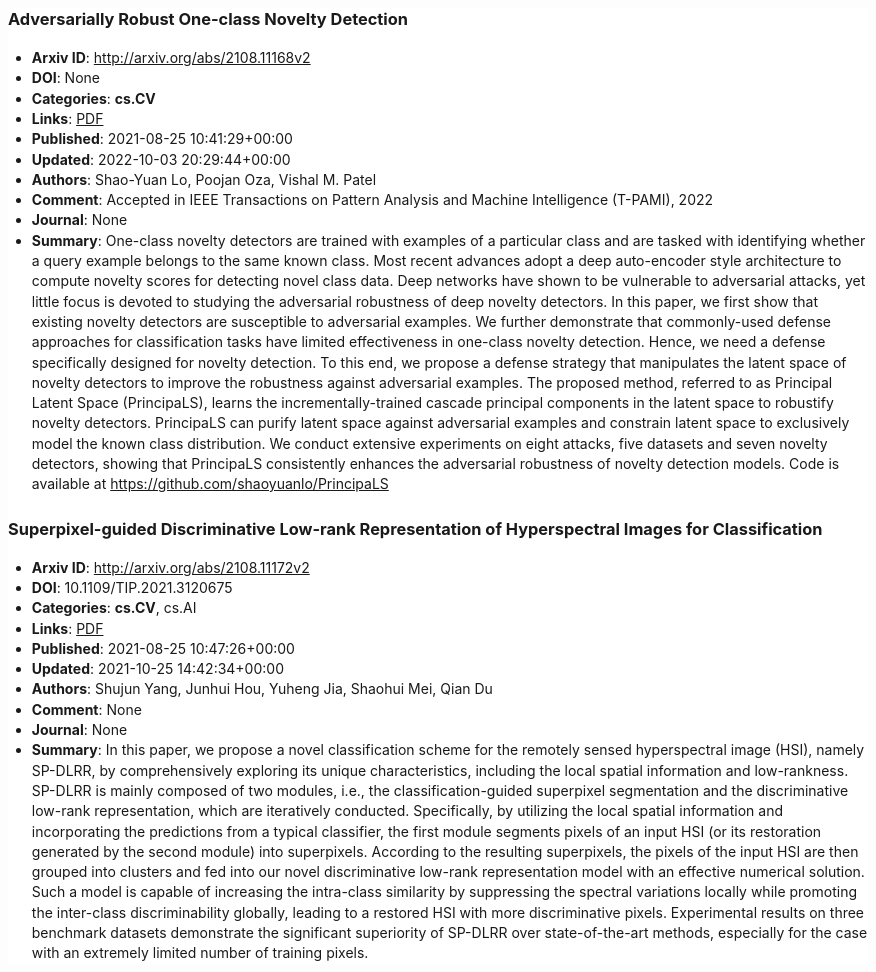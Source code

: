 

### Adversarially Robust One-class Novelty Detection
- **Arxiv ID**: http://arxiv.org/abs/2108.11168v2
- **DOI**: None
- **Categories**: **cs.CV**
- **Links**: [PDF](http://arxiv.org/pdf/2108.11168v2)
- **Published**: 2021-08-25 10:41:29+00:00
- **Updated**: 2022-10-03 20:29:44+00:00
- **Authors**: Shao-Yuan Lo, Poojan Oza, Vishal M. Patel
- **Comment**: Accepted in IEEE Transactions on Pattern Analysis and Machine
  Intelligence (T-PAMI), 2022
- **Journal**: None
- **Summary**: One-class novelty detectors are trained with examples of a particular class and are tasked with identifying whether a query example belongs to the same known class. Most recent advances adopt a deep auto-encoder style architecture to compute novelty scores for detecting novel class data. Deep networks have shown to be vulnerable to adversarial attacks, yet little focus is devoted to studying the adversarial robustness of deep novelty detectors. In this paper, we first show that existing novelty detectors are susceptible to adversarial examples. We further demonstrate that commonly-used defense approaches for classification tasks have limited effectiveness in one-class novelty detection. Hence, we need a defense specifically designed for novelty detection. To this end, we propose a defense strategy that manipulates the latent space of novelty detectors to improve the robustness against adversarial examples. The proposed method, referred to as Principal Latent Space (PrincipaLS), learns the incrementally-trained cascade principal components in the latent space to robustify novelty detectors. PrincipaLS can purify latent space against adversarial examples and constrain latent space to exclusively model the known class distribution. We conduct extensive experiments on eight attacks, five datasets and seven novelty detectors, showing that PrincipaLS consistently enhances the adversarial robustness of novelty detection models. Code is available at https://github.com/shaoyuanlo/PrincipaLS



### Superpixel-guided Discriminative Low-rank Representation of Hyperspectral Images for Classification
- **Arxiv ID**: http://arxiv.org/abs/2108.11172v2
- **DOI**: 10.1109/TIP.2021.3120675
- **Categories**: **cs.CV**, cs.AI
- **Links**: [PDF](http://arxiv.org/pdf/2108.11172v2)
- **Published**: 2021-08-25 10:47:26+00:00
- **Updated**: 2021-10-25 14:42:34+00:00
- **Authors**: Shujun Yang, Junhui Hou, Yuheng Jia, Shaohui Mei, Qian Du
- **Comment**: None
- **Journal**: None
- **Summary**: In this paper, we propose a novel classification scheme for the remotely sensed hyperspectral image (HSI), namely SP-DLRR, by comprehensively exploring its unique characteristics, including the local spatial information and low-rankness. SP-DLRR is mainly composed of two modules, i.e., the classification-guided superpixel segmentation and the discriminative low-rank representation, which are iteratively conducted. Specifically, by utilizing the local spatial information and incorporating the predictions from a typical classifier, the first module segments pixels of an input HSI (or its restoration generated by the second module) into superpixels. According to the resulting superpixels, the pixels of the input HSI are then grouped into clusters and fed into our novel discriminative low-rank representation model with an effective numerical solution. Such a model is capable of increasing the intra-class similarity by suppressing the spectral variations locally while promoting the inter-class discriminability globally, leading to a restored HSI with more discriminative pixels. Experimental results on three benchmark datasets demonstrate the significant superiority of SP-DLRR over state-of-the-art methods, especially for the case with an extremely limited number of training pixels.
